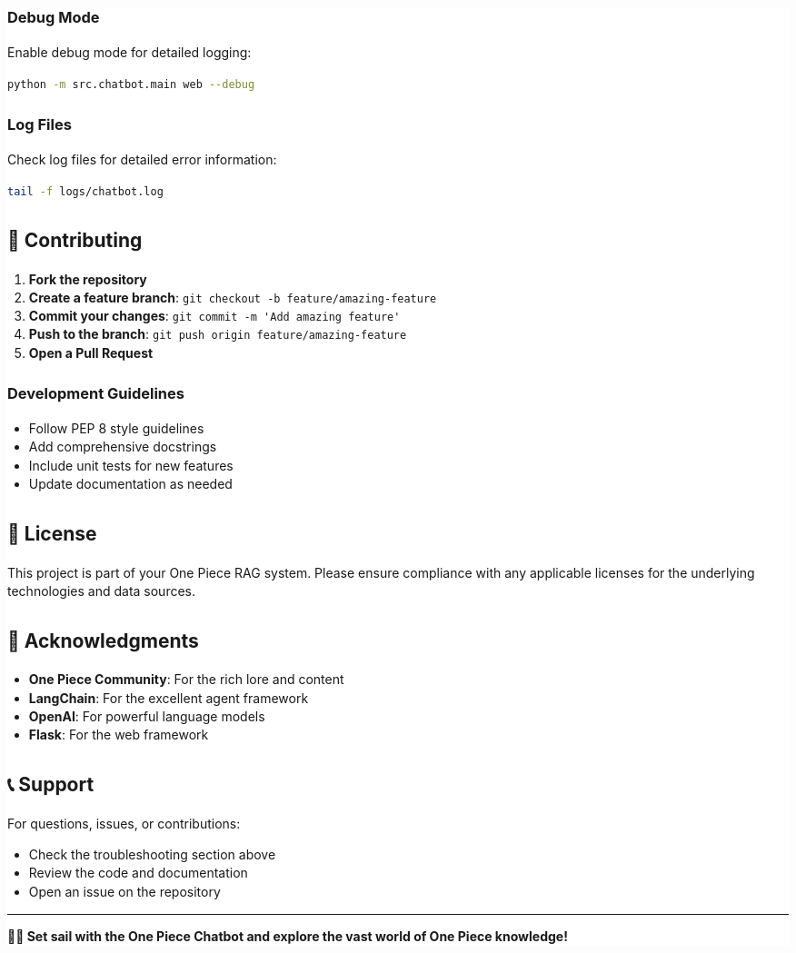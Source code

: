 ### **Debug Mode**
Enable debug mode for detailed logging:
```bash
python -m src.chatbot.main web --debug
```

### **Log Files**
Check log files for detailed error information:
```bash
tail -f logs/chatbot.log
```

## 🤝 Contributing

1. **Fork the repository**
2. **Create a feature branch**: `git checkout -b feature/amazing-feature`
3. **Commit your changes**: `git commit -m 'Add amazing feature'`
4. **Push to the branch**: `git push origin feature/amazing-feature`
5. **Open a Pull Request**

### **Development Guidelines**
- Follow PEP 8 style guidelines
- Add comprehensive docstrings
- Include unit tests for new features
- Update documentation as needed

## 📄 License

This project is part of your One Piece RAG system. Please ensure compliance with any applicable licenses for the underlying technologies and data sources.

## 🙏 Acknowledgments

- **One Piece Community**: For the rich lore and content
- **LangChain**: For the excellent agent framework
- **OpenAI**: For powerful language models
- **Flask**: For the web framework

## 📞 Support

For questions, issues, or contributions:
- Check the troubleshooting section above
- Review the code and documentation
- Open an issue on the repository

---

**🏴‍☠️ Set sail with the One Piece Chatbot and explore the vast world of One Piece knowledge!**
